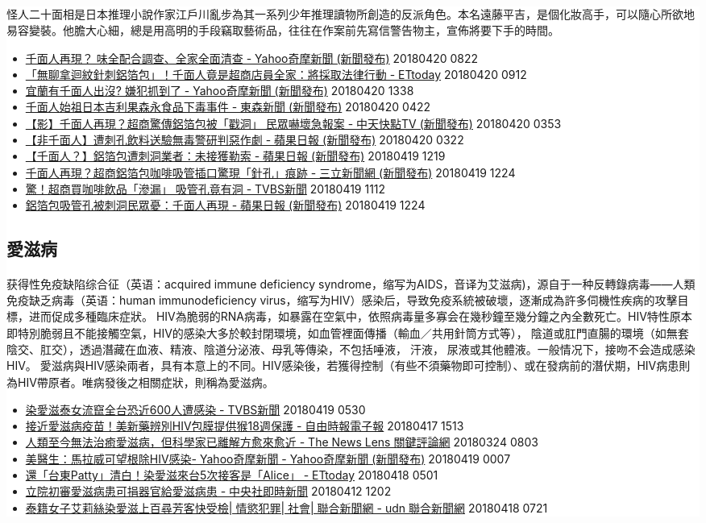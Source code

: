 怪人二十面相是日本推理小說作家江戶川亂步為其一系列少年推理讀物所創造的反派角色。本名遠藤平吉，是個化妝高手，可以隨心所欲地易容變裝。他膽大心細，總是用高明的手段竊取藝術品，往往在作案前先寫信警告物主，宣佈將要下手的時間。
- [千面人再現？ 味全配合調查、全家全面清查 - Yahoo奇摩新聞 (新聞發布)](https://tw.news.yahoo.com/%E5%8D%83%E9%9D%A2%E4%BA%BA%E5%86%8D%E7%8F%BE-%E5%91%B3%E5%85%A8%E9%85%8D%E5%90%88%E8%AA%BF%E6%9F%A5-%E5%85%A8%E5%AE%B6%E5%85%A8%E9%9D%A2%E6%B8%85%E6%9F%A5-080443533.html "千面人再現？ 味全配合調查、全家全面清查 - Yahoo奇摩新聞 (新聞發布)") 20180420 0822
- [「無聊拿迴紋針刺鋁箔包」！千面人竟是超商店員全家：將採取法律行動 - ETtoday](https://www.ettoday.net/news/20180420/1154271.htm "「無聊拿迴紋針刺鋁箔包」！千面人竟是超商店員全家：將採取法律行動 - ETtoday") 20180420 0912
- [宜蘭有千面人出沒? 嫌犯抓到了 - Yahoo奇摩新聞 (新聞發布)](https://tw.news.yahoo.com/%E5%AE%9C%E8%98%AD%E6%9C%89%E5%8D%83%E9%9D%A2%E4%BA%BA%E5%87%BA%E6%B2%92-%E5%AB%8C%E7%8A%AF%E6%8A%93%E5%88%B0%E4%BA%86-132400171.html "宜蘭有千面人出沒? 嫌犯抓到了 - Yahoo奇摩新聞 (新聞發布)") 20180420 1338
- [千面人始祖日本吉利果森永食品下毒事件 - 東森新聞 (新聞發布)](https://news.ebc.net.tw/news.php?nid=108995 "千面人始祖日本吉利果森永食品下毒事件 - 東森新聞 (新聞發布)") 20180420 0422
- [【影】千面人再現？超商驚傳鋁箔包被「戳洞」 民眾嚇壞急報案 - 中天快點TV (新聞發布)](http://gotv.ctitv.com.tw/2018/04/880657.htm "【影】千面人再現？超商驚傳鋁箔包被「戳洞」 民眾嚇壞急報案 - 中天快點TV (新聞發布)") 20180420 0353
- [【非千面人】遭刺孔飲料送驗無毒警研判惡作劇 - 蘋果日報 (新聞發布)](https://tw.appledaily.com/new/realtime/20180420/1338064 "【非千面人】遭刺孔飲料送驗無毒警研判惡作劇 - 蘋果日報 (新聞發布)") 20180420 0322
- [​【千面人？】鋁箔包遭刺洞業者：未接獲勒索 - 蘋果日報 (新聞發布)](https://tw.news.appledaily.com/new/realtime/20180419/1337840/ "​【千面人？】鋁箔包遭刺洞業者：未接獲勒索 - 蘋果日報 (新聞發布)") 20180419 1219
- [千面人再現？超商鋁箔包咖啡吸管插口驚現「針孔」痕跡 - 三立新聞網 (新聞發布)](https://www.setn.com/News.aspx?NewsID=370539 "千面人再現？超商鋁箔包咖啡吸管插口驚現「針孔」痕跡 - 三立新聞網 (新聞發布)") 20180419 1224
- [驚！超商買咖啡飲品「滲漏」 吸管孔竟有洞 - TVBS新聞](https://news.tvbs.com.tw/life/905018 "驚！超商買咖啡飲品「滲漏」 吸管孔竟有洞 - TVBS新聞") 20180419 1112
- [​鋁箔包吸管孔被刺洞民眾憂：千面人再現 - 蘋果日報 (新聞發布)](https://tw.appledaily.com/recommend/realtime/20180419/1337840 "​鋁箔包吸管孔被刺洞民眾憂：千面人再現 - 蘋果日報 (新聞發布)") 20180419 1224

## 愛滋病

获得性免疫缺陷综合征（英语：acquired immune deficiency syndrome，缩写为AIDS，音译为艾滋病)，源自于一种反轉錄病毒——人類免疫缺乏病毒（英语：human immunodeficiency virus，缩写为HIV）感染后，导致免疫系統被破壞，逐漸成為許多伺機性疾病的攻擊目標，进而促成多種臨床症狀。
HIV為脆弱的RNA病毒，如暴露在空氣中，依照病毒量多寡会在幾秒鐘至幾分鐘之內全數死亡。HIV特性原本即特別脆弱且不能接觸空氣，HIV的感染大多於較封閉環境，如血管裡面傳播（輸血／共用針筒方式等）， 陰道或肛門直腸的環境（如無套陰交、肛交），透過潛藏在血液、精液、陰道分泌液、母乳等傳染，不包括唾液， 汗液， 尿液或其他體液。一般情况下，接吻不会造成感染HIV。
愛滋病與HIV感染兩者，具有本意上的不同。HIV感染後，若獲得控制（有些不須藥物即可控制）、或在發病前的潛伏期，HIV病患則為HIV帶原者。唯病發後之相關症狀，則稱為愛滋病。
- [染愛滋泰女流竄全台恐近600人遭感染 - TVBS新聞](https://news.tvbs.com.tw/local/904767 "染愛滋泰女流竄全台恐近600人遭感染 - TVBS新聞") 20180419 0530
- [接近愛滋病疫苗！美新藥辨別HIV包膜提供猴18週保護 - 自由時報電子報](http://news.ltn.com.tw/news/world/breakingnews/2398574 "接近愛滋病疫苗！美新藥辨別HIV包膜提供猴18週保護 - 自由時報電子報") 20180417 1513
- [人類至今無法治癒愛滋病，但科學家已離解方愈來愈近 - The News Lens 關鍵評論網](https://www.thenewslens.com/feature/timefortune/92229 "人類至今無法治癒愛滋病，但科學家已離解方愈來愈近 - The News Lens 關鍵評論網") 20180324 0803
- [美醫生：馬拉威可望根除HIV感染- Yahoo奇摩新聞 - Yahoo奇摩新聞 (新聞發布)](https://tw.news.yahoo.com/%E7%BE%8E%E9%86%AB%E7%94%9F-%E9%A6%AC%E6%8B%89%E5%A8%81%E5%8F%AF%E6%9C%9B%E6%A0%B9%E9%99%A4hiv%E6%84%9F%E6%9F%93-233300706.html "美醫生：馬拉威可望根除HIV感染- Yahoo奇摩新聞 - Yahoo奇摩新聞 (新聞發布)") 20180419 0007
- [還「台東Patty」清白！染愛滋來台5次接客是「Alice」 - ETtoday](https://www.ettoday.net/news/20180418/1152567.htm "還「台東Patty」清白！染愛滋來台5次接客是「Alice」 - ETtoday") 20180418 0501
- [立院初審愛滋病患可捐器官給愛滋病患 - 中央社即時新聞](http://www.cna.com.tw/news/ahel/201804120354-1.aspx "立院初審愛滋病患可捐器官給愛滋病患 - 中央社即時新聞") 20180412 1202
- [泰籍女子艾莉絲染愛滋上百尋芳客快受檢| 情慾犯罪| 社會| 聯合新聞網 - udn 聯合新聞網](https://udn.com/news/story/7317/3093540 "泰籍女子艾莉絲染愛滋上百尋芳客快受檢| 情慾犯罪| 社會| 聯合新聞網 - udn 聯合新聞網") 20180418 0721
